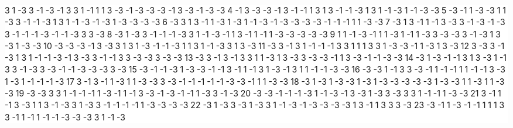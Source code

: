   3                1                                                                                                          -3   3    -1   -3   -1   3    3    1    -1   1    1    3    -3   -1   -3   -3   -3   -1   3    -3   -1   -3   -3
  4                -1                                                                                                         3    -3   -3   -1   3    -1   -1   1    3    1    3    -1   -1   -3   1    3    1    -1   -3   1    -1   -3   -3
  5                -3                                                                                                         -1   1    -3   -3   1    1    -3   3    -1   -1   -3   1    3    1    -1   -3   -1   -3   1    -3   -3   -3   -3
  6                -3                                                                                                         3    1    3    -1   1    -3   1    -3   1    -1   -3   -1   -3   -3   -3   -3   -1   -1   -1   1    1    -3   -3
  7                -3                                                                                                         1    3    -1   1    -1   3    -3   3    -1   -3   -1   -3   3    -1   -1   -1   -3   -1   -1   -3   3    3    -3
  8                -3                                                                                                         1    -3   3    -1   -1   -1   -3   3    1    -1   -3   -1   1    3    -1   1    -1   1    -3   -3   -3   -3   -3
  9                1                                                                                                          1    -1   -3   -1   1    1    -3   1    -1   1    -3   3    -3   -3   3    -1   -3   1    3    -3   1    -3   -3
  10               -3                                                                                                         -3   -3   -1   3    -3   3    1    3    1    -3   -1   -1   -3   1    1    3    1    -1   -3   3    1    3    -3
  11               -3                                                                                                         3    -1   3    1    -1   -1   -1   3    3    1    1    1    3    3    1    -3   -3   -1   1    -3   1    3    -3
  12               3                                                                                                          -3   3    -1   -3   1    3    1    -1   -1   -3   -1   3    -3   3    -1   -1   3    3    -3   -3   3    -3   -3
  13               -3                                                                                                         3    -1   3    -1   3    3    1    1    -3   1    3    -3   3    -3   -3   -1   1    3    -3   -1   -1   -3   -3
  14               -3                                                                                                         1    -3   -1   -1   3    1    3    -3   1    -1   3    3    -1   -3   3    -3   -1   -1   -3   -3   -3   3    -3
  15               -3                                                                                                         -1   -1   -3   1    -3   -3   -1   -1   3    -1   1    -1   3    1    -3   -1   3    1    1    -1   -1   -3   -3
  16               -3                                                                                                         -3   1    -1   3    3    -3   -1   1    -1   -1   1    1    -1   -1   3    -3   1    -3   1    -1   -1   -1   -3
  17               3                                                                                                          -1   3    -1   1    -3   1    1    -3   -3   3    -3   -1   -1   -1   -1   -1   -3   -3   -1   1    1    -3   -3
  18               -3                                                                                                         1    -3   1    -3   -3   1    -3   1    -3   -3   -3   -3   -3   1    -3   -3   1    1    -3   1    1    -3   -3
  19               -3                                                                                                         -3   3    3    1    -1   -1   -1   1    -3   -1   1    -1   3    -3   -1   -3   -1   -1   1    -3   3    -1   -3
  20               -3                                                                                                         -3   -1   -1   -1   -3   1    -1   -3   -1   3    -3   1    -3   3    -3   3    3    1    -1   -1   1    -3   -3
  21               3                                                                                                          -1   1    -1   3    -3   1    1    3    -1   -3   3    1    -3   3    -1   -1   -1   -1   1    -3   -3   -3   -3
  22               -3                                                                                                         1    -3   3    -3   1    -3   3    1    -1   -3   -1   -3   -3   -3   -3   1    3    -1   1    3    3    3    -3
  23               -3                                                                                                         -1   1    -3   -1   -1   1    1    1    3    3    -1   1    -1   1    -1   -1   -3   -3   -3   3    1    -1   -3
